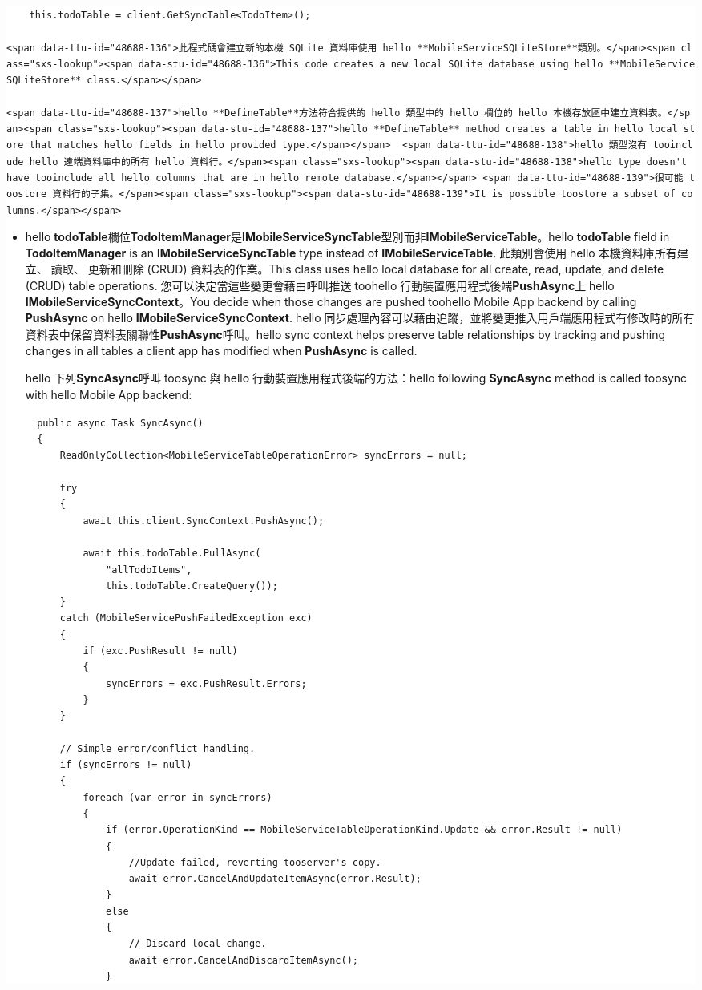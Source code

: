         this.todoTable = client.GetSyncTable<TodoItem>();

    <span data-ttu-id="48688-136">此程式碼會建立新的本機 SQLite 資料庫使用 hello **MobileServiceSQLiteStore**類別。</span><span class="sxs-lookup"><span data-stu-id="48688-136">This code creates a new local SQLite database using hello **MobileServiceSQLiteStore** class.</span></span>

    <span data-ttu-id="48688-137">hello **DefineTable**方法符合提供的 hello 類型中的 hello 欄位的 hello 本機存放區中建立資料表。</span><span class="sxs-lookup"><span data-stu-id="48688-137">hello **DefineTable** method creates a table in hello local store that matches hello fields in hello provided type.</span></span>  <span data-ttu-id="48688-138">hello 類型沒有 tooinclude hello 遠端資料庫中的所有 hello 資料行。</span><span class="sxs-lookup"><span data-stu-id="48688-138">hello type doesn't have tooinclude all hello columns that are in hello remote database.</span></span> <span data-ttu-id="48688-139">很可能 toostore 資料行的子集。</span><span class="sxs-lookup"><span data-stu-id="48688-139">It is possible toostore a subset of columns.</span></span>
* <span data-ttu-id="48688-140">hello **todoTable**欄位**TodoItemManager**是**IMobileServiceSyncTable**型別而非**IMobileServiceTable**。</span><span class="sxs-lookup"><span data-stu-id="48688-140">hello **todoTable** field in **TodoItemManager** is an **IMobileServiceSyncTable** type instead of **IMobileServiceTable**.</span></span> <span data-ttu-id="48688-141">此類別會使用 hello 本機資料庫所有建立、 讀取、 更新和刪除 (CRUD) 資料表的作業。</span><span class="sxs-lookup"><span data-stu-id="48688-141">This class uses hello local database for all create, read, update, and delete (CRUD) table operations.</span></span> <span data-ttu-id="48688-142">您可以決定當這些變更會藉由呼叫推送 toohello 行動裝置應用程式後端**PushAsync**上 hello **IMobileServiceSyncContext**。</span><span class="sxs-lookup"><span data-stu-id="48688-142">You decide when those changes are pushed toohello Mobile App backend by calling **PushAsync** on hello **IMobileServiceSyncContext**.</span></span> <span data-ttu-id="48688-143">hello 同步處理內容可以藉由追蹤，並將變更推入用戶端應用程式有修改時的所有資料表中保留資料表關聯性**PushAsync**呼叫。</span><span class="sxs-lookup"><span data-stu-id="48688-143">hello sync context helps preserve table relationships by tracking and pushing changes in all tables a client app has modified when **PushAsync** is called.</span></span>

    <span data-ttu-id="48688-144">hello 下列**SyncAsync**呼叫 toosync 與 hello 行動裝置應用程式後端的方法：</span><span class="sxs-lookup"><span data-stu-id="48688-144">hello following **SyncAsync** method is called toosync with hello Mobile App backend:</span></span>

        public async Task SyncAsync()
        {
            ReadOnlyCollection<MobileServiceTableOperationError> syncErrors = null;

            try
            {
                await this.client.SyncContext.PushAsync();

                await this.todoTable.PullAsync(
                    "allTodoItems",
                    this.todoTable.CreateQuery());
            }
            catch (MobileServicePushFailedException exc)
            {
                if (exc.PushResult != null)
                {
                    syncErrors = exc.PushResult.Errors;
                }
            }

            // Simple error/conflict handling.
            if (syncErrors != null)
            {
                foreach (var error in syncErrors)
                {
                    if (error.OperationKind == MobileServiceTableOperationKind.Update && error.Result != null)
                    {
                        //Update failed, reverting tooserver's copy.
                        await error.CancelAndUpdateItemAsync(error.Result);
                    }
                    else
                    {
                        // Discard local change.
                        await error.CancelAndDiscardItemAsync();
                    }